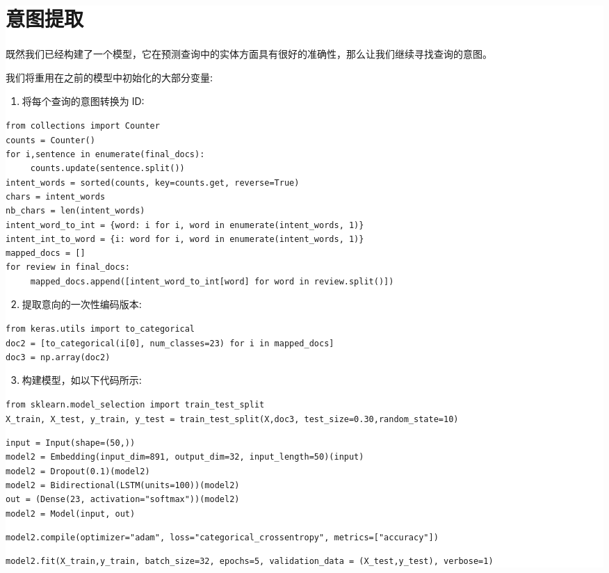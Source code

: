 <link href="Styles/Style00.css" rel="stylesheet" type="text/css"> <link href="Styles/Style01.css" rel="stylesheet" type="text/css"> <link href="Styles/Style02.css" rel="stylesheet" type="text/css"> <link href="Styles/Style03.css" rel="stylesheet" type="text/css">     

# 意图提取

既然我们已经构建了一个模型，它在预测查询中的实体方面具有很好的准确性，那么让我们继续寻找查询的意图。

我们将重用在之前的模型中初始化的大部分变量:

1.  将每个查询的意图转换为 ID:

```
from collections import Counter
counts = Counter()
for i,sentence in enumerate(final_docs):
     counts.update(sentence.split())
intent_words = sorted(counts, key=counts.get, reverse=True)
chars = intent_words
nb_chars = len(intent_words)
intent_word_to_int = {word: i for i, word in enumerate(intent_words, 1)}
intent_int_to_word = {i: word for i, word in enumerate(intent_words, 1)}
mapped_docs = []
for review in final_docs:
     mapped_docs.append([intent_word_to_int[word] for word in review.split()])
```

2.  提取意向的一次性编码版本:

```
from keras.utils import to_categorical
doc2 = [to_categorical(i[0], num_classes=23) for i in mapped_docs]
doc3 = np.array(doc2)
```

3.  构建模型，如以下代码所示:

```
from sklearn.model_selection import train_test_split
X_train, X_test, y_train, y_test = train_test_split(X,doc3, test_size=0.30,random_state=10)
```

```
input = Input(shape=(50,))
model2 = Embedding(input_dim=891, output_dim=32, input_length=50)(input)
model2 = Dropout(0.1)(model2)
model2 = Bidirectional(LSTM(units=100))(model2)
out = (Dense(23, activation="softmax"))(model2)
model2 = Model(input, out)
```

```
model2.compile(optimizer="adam", loss="categorical_crossentropy", metrics=["accuracy"])
```

```
model2.fit(X_train,y_train, batch_size=32, epochs=5, validation_data = (X_test,y_test), verbose=1)
```
